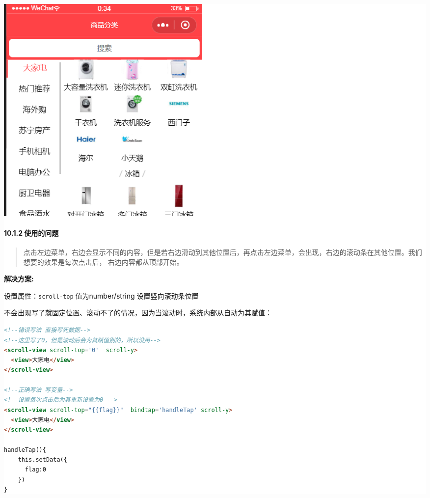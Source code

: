 ![image-20200314003428371](微信小程序知识点.assets/image-20200314003428371.png)

#### 10.1.2 使用的问题

> 点击左边菜单，右边会显示不同的内容，但是若右边滑动到其他位置后，再点击左边菜单，会出现，右边的滚动条在其他位置。我们想要的效果是每次点击后， 右边内容都从顶部开始。

**解决方案:**

设置属性：`scroll-top` 值为number/string   设置竖向滚动条位置

不会出现写了就固定位置、滚动不了的情况，因为当滚动时，系统内部从自动为其赋值：

```html
<!--错误写法 直接写死数据-->
<!--这里写了0，但是滚动后会为其赋值别的，所以没用-->
<scroll-view scroll-top='0'  scroll-y>
  <view>大家电</view>
</scroll-view>

<!--正确写法 写变量-->
<!--设置每次点击后为其重新设置为0 -->
<scroll-view scroll-top="{{flag}}"  bindtap='handleTap' scroll-y>
  <view>大家电</view>
</scroll-view>

handleTap(){
	this.setData({
      flag:0
    })
}
```
